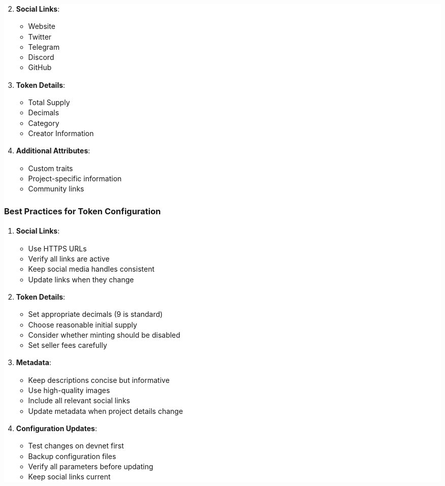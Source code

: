 2. **Social Links**:

   - Website
   - Twitter
   - Telegram
   - Discord
   - GitHub

3. **Token Details**:

   - Total Supply
   - Decimals
   - Category
   - Creator Information

4. **Additional Attributes**:
   - Custom traits
   - Project-specific information
   - Community links

### Best Practices for Token Configuration

1. **Social Links**:

   - Use HTTPS URLs
   - Verify all links are active
   - Keep social media handles consistent
   - Update links when they change

2. **Token Details**:

   - Set appropriate decimals (9 is standard)
   - Choose reasonable initial supply
   - Consider whether minting should be disabled
   - Set seller fees carefully

3. **Metadata**:

   - Keep descriptions concise but informative
   - Use high-quality images
   - Include all relevant social links
   - Update metadata when project details change

4. **Configuration Updates**:
   - Test changes on devnet first
   - Backup configuration files
   - Verify all parameters before updating
   - Keep social links current
